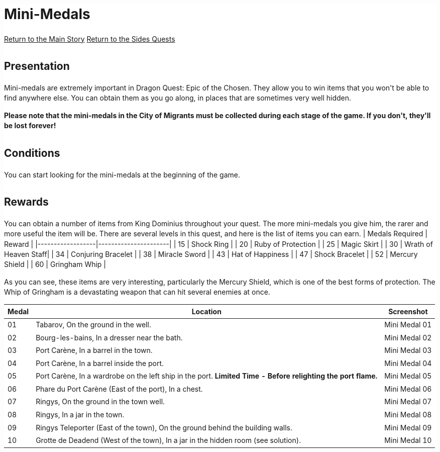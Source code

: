 # Mini-Medals
[Return to the Main Story](README.md)
[Return to the Sides Quests](SidesQuests.md)
## Presentation
Mini-medals are extremely important in Dragon Quest: Epic of the Chosen. They allow you to win items that you won't be able to find anywhere else. You can obtain them as you go along, in places that are sometimes very well hidden.

**Please note that the mini-medals in the City of Migrants must be collected during each stage of the game. If you don't, they'll be lost forever!**

## Conditions
You can start looking for the mini-medals at the beginning of the game.

## Rewards
You can obtain a number of items from King Dominius throughout your quest. The more mini-medals you give him, the rarer and more useful the item will be. There are several levels in this quest, and here is the list of items you can earn.
| Medals Required | Reward               |
|------------------|----------------------|
| 15               | Shock Ring           |
| 20               | Ruby of Protection   |
| 25               | Magic Skirt          |
| 30               | Wrath of Heaven Staff|
| 34               | Conjuring Bracelet   |
| 38               | Miracle Sword        |
| 43               | Hat of Happiness     |
| 47               | Shock Bracelet       |
| 52               | Mercury Shield       |
| 60               | Gringham Whip        |

As you can see, these items are very interesting, particularly the Mercury Shield, which is one of the best forms of protection. The Whip of Gringham is a devastating weapon that can hit several enemies at once.

| Medal | Location                                               | Screenshot         |
|-------|--------------------------------------------------------|--------------------|
| 01    | Tabarov, On the ground in the well.                    | Mini Medal 01      |
| 02    | Bourg-les-bains, In a dresser near the bath.           | Mini Medal 02      |
| 03    | Port Carène, In a barrel in the town.                  | Mini Medal 03      |
| 04    | Port Carène, In a barrel inside the port.              | Mini Medal 04      |
| 05    | Port Carène, In a wardrobe on the left ship in the port. **Limited Time - Before relighting the port flame.** | Mini Medal 05 |
| 06    | Phare du Port Carène (East of the port), In a chest.   | Mini Medal 06      |
| 07    | Ringys, On the ground in the town well.               | Mini Medal 07      |
| 08    | Ringys, In a jar in the town.                          | Mini Medal 08      |
| 09    | Ringys Teleporter (East of the town), On the ground behind the building walls. | Mini Medal 09 |
| 10    | Grotte de Deadend (West of the town), In a jar in the hidden room (see solution). | Mini Medal 10 |